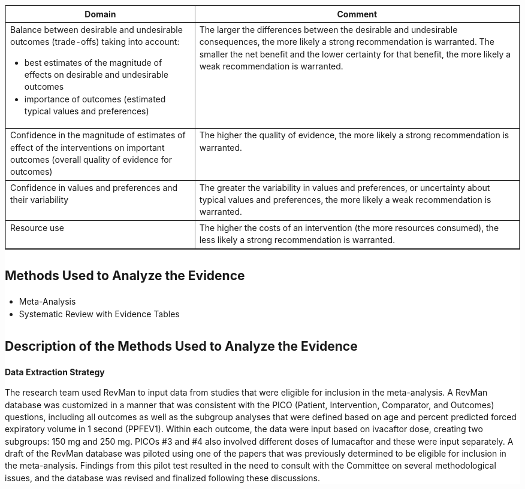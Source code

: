 <table border="1" cellspacing="1" cellpadding="3" summary="Table: Domains That Contribute to the Strength of a Recommendation">
    <thead>
        <tr>
            <th class="Center" valign="top" scope="col">Domain</th>
            <th class="Center" valign="top" scope="col">Comment</th>
        </tr>
    </thead>
    <tbody>
        <tr>
            <td valign="top">Balance between desirable and undesirable outcomes (trade-offs) taking into account:
            <ul style="list-style-type: disc;">
                <li>best estimates of the magnitude of effects on desirable and undesirable outcomes </li>
                <li>importance of outcomes (estimated typical values and preferences) </li>
            </ul>
            </td>
            <td valign="top">The larger the differences between the desirable and undesirable consequences, the more likely a strong recommendation is warranted. The smaller the net benefit and the lower certainty for that benefit, the more likely a weak recommendation is warranted. </td>
        </tr>
        <tr>
            <td valign="top">Confidence in the magnitude of estimates of effect of the interventions on important outcomes (overall quality of evidence for outcomes)</td>
            <td valign="top">The higher the quality of evidence, the more likely a strong recommendation is warranted. </td>
        </tr>
        <tr>
            <td valign="top">Confidence in values and preferences and their variability</td>
            <td valign="top">The greater the variability in values and preferences, or uncertainty about typical values and preferences, the more likely a weak recommendation is warranted.</td>
        </tr>
        <tr>
            <td valign="top">Resource use</td>
            <td valign="top">The higher the costs of an intervention (the more resources consumed), the less likely a strong recommendation is warranted.</td>
        </tr>
    </tbody>
</table></div>

## Methods Used to Analyze the Evidence

- Meta-Analysis
- Systematic Review with Evidence Tables

## Description of the Methods Used to Analyze the Evidence



 **Data Extraction Strategy**

The research team used RevMan to input data from studies that were eligible for inclusion in the meta-analysis. A RevMan database was customized in a manner that was consistent with the PICO (Patient, Intervention, Comparator, and Outcomes) questions, including all outcomes as well as the subgroup analyses that were defined based on age and percent predicted forced expiratory volume in 1 second (PPFEV1). Within each outcome, the data were input based on ivacaftor dose, creating two subgroups: 150 mg and 250 mg. PICOs #3 and #4 also involved different doses of lumacaftor and these were input separately. A draft of the RevMan database was piloted using one of the papers that was previously determined to be eligible for inclusion in the meta-analysis. Findings from this pilot test resulted in the need to consult with the Committee on several methodological issues, and the database was revised and finalized following these discussions.
